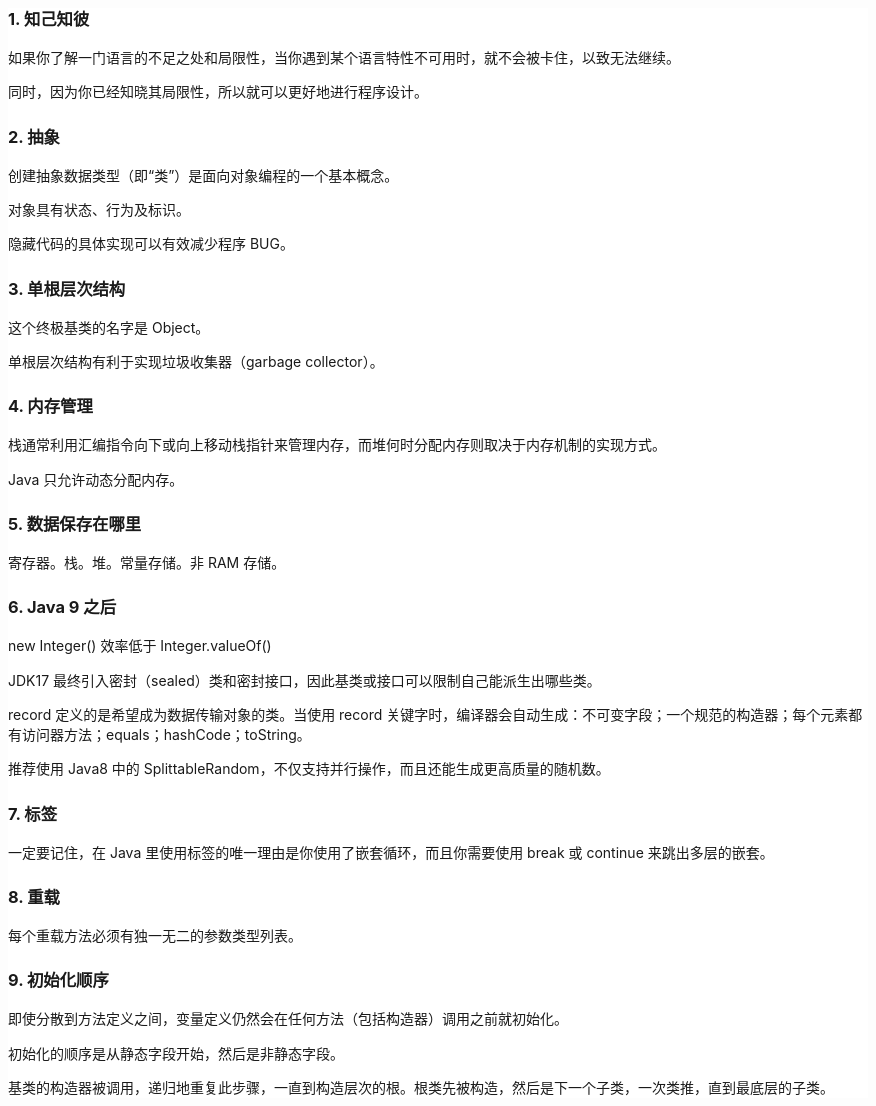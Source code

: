 ### 1. 知己知彼

如果你了解一门语言的不足之处和局限性，当你遇到某个语言特性不可用时，就不会被卡住，以致无法继续。

同时，因为你已经知晓其局限性，所以就可以更好地进行程序设计。

### 2. 抽象

创建抽象数据类型（即“类”）是面向对象编程的一个基本概念。

对象具有状态、行为及标识。

隐藏代码的具体实现可以有效减少程序 BUG。

### 3. 单根层次结构

这个终极基类的名字是 Object。

单根层次结构有利于实现垃圾收集器（garbage collector）。

### 4. 内存管理

栈通常利用汇编指令向下或向上移动栈指针来管理内存，而堆何时分配内存则取决于内存机制的实现方式。

Java 只允许动态分配内存。

### 5. 数据保存在哪里

寄存器。栈。堆。常量存储。非 RAM 存储。

### 6. Java 9 之后

new Integer() 效率低于 Integer.valueOf()

JDK17 最终引入密封（sealed）类和密封接口，因此基类或接口可以限制自己能派生出哪些类。

record 定义的是希望成为数据传输对象的类。当使用 record 关键字时，编译器会自动生成：不可变字段；一个规范的构造器；每个元素都有访问器方法；equals；hashCode；toString。

推荐使用 Java8 中的 SplittableRandom，不仅支持并行操作，而且还能生成更高质量的随机数。

### 7. 标签

一定要记住，在 Java 里使用标签的唯一理由是你使用了嵌套循环，而且你需要使用 break 或 continue 来跳出多层的嵌套。

### 8. 重载

每个重载方法必须有独一无二的参数类型列表。

### 9. 初始化顺序

即使分散到方法定义之间，变量定义仍然会在任何方法（包括构造器）调用之前就初始化。

初始化的顺序是从静态字段开始，然后是非静态字段。

基类的构造器被调用，递归地重复此步骤，一直到构造层次的根。根类先被构造，然后是下一个子类，一次类推，直到最底层的子类。
